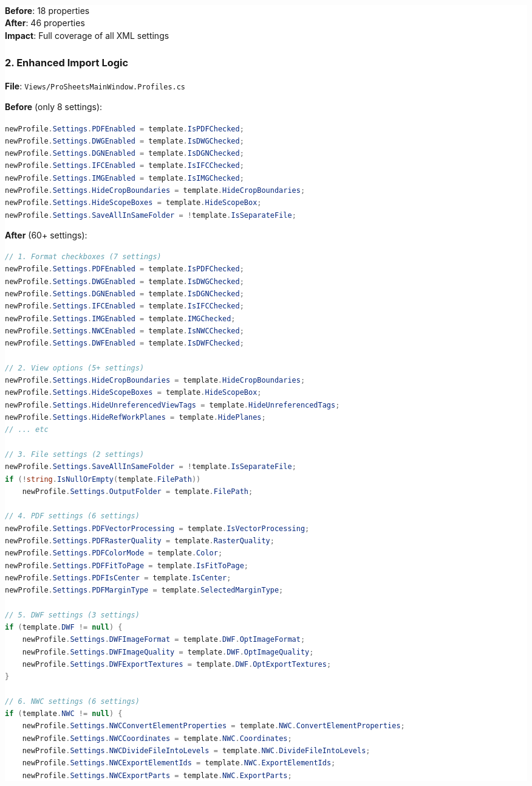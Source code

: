**Before**: 18 properties  
**After**: 46 properties  
**Impact**: Full coverage of all XML settings

### 2. Enhanced Import Logic

**File**: `Views/ProSheetsMainWindow.Profiles.cs`

**Before** (only 8 settings):
```csharp
newProfile.Settings.PDFEnabled = template.IsPDFChecked;
newProfile.Settings.DWGEnabled = template.IsDWGChecked;
newProfile.Settings.DGNEnabled = template.IsDGNChecked;
newProfile.Settings.IFCEnabled = template.IsIFCChecked;
newProfile.Settings.IMGEnabled = template.IsIMGChecked;
newProfile.Settings.HideCropBoundaries = template.HideCropBoundaries;
newProfile.Settings.HideScopeBoxes = template.HideScopeBox;
newProfile.Settings.SaveAllInSameFolder = !template.IsSeparateFile;
```

**After** (60+ settings):
```csharp
// 1. Format checkboxes (7 settings)
newProfile.Settings.PDFEnabled = template.IsPDFChecked;
newProfile.Settings.DWGEnabled = template.IsDWGChecked;
newProfile.Settings.DGNEnabled = template.IsDGNChecked;
newProfile.Settings.IFCEnabled = template.IsIFCChecked;
newProfile.Settings.IMGEnabled = template.IMGChecked;
newProfile.Settings.NWCEnabled = template.IsNWCChecked;
newProfile.Settings.DWFEnabled = template.IsDWFChecked;

// 2. View options (5+ settings)
newProfile.Settings.HideCropBoundaries = template.HideCropBoundaries;
newProfile.Settings.HideScopeBoxes = template.HideScopeBox;
newProfile.Settings.HideUnreferencedViewTags = template.HideUnreferencedTags;
newProfile.Settings.HideRefWorkPlanes = template.HidePlanes;
// ... etc

// 3. File settings (2 settings)
newProfile.Settings.SaveAllInSameFolder = !template.IsSeparateFile;
if (!string.IsNullOrEmpty(template.FilePath))
    newProfile.Settings.OutputFolder = template.FilePath;

// 4. PDF settings (6 settings)
newProfile.Settings.PDFVectorProcessing = template.IsVectorProcessing;
newProfile.Settings.PDFRasterQuality = template.RasterQuality;
newProfile.Settings.PDFColorMode = template.Color;
newProfile.Settings.PDFFitToPage = template.IsFitToPage;
newProfile.Settings.PDFIsCenter = template.IsCenter;
newProfile.Settings.PDFMarginType = template.SelectedMarginType;

// 5. DWF settings (3 settings)
if (template.DWF != null) {
    newProfile.Settings.DWFImageFormat = template.DWF.OptImageFormat;
    newProfile.Settings.DWFImageQuality = template.DWF.OptImageQuality;
    newProfile.Settings.DWFExportTextures = template.DWF.OptExportTextures;
}

// 6. NWC settings (6 settings)
if (template.NWC != null) {
    newProfile.Settings.NWCConvertElementProperties = template.NWC.ConvertElementProperties;
    newProfile.Settings.NWCCoordinates = template.NWC.Coordinates;
    newProfile.Settings.NWCDivideFileIntoLevels = template.NWC.DivideFileIntoLevels;
    newProfile.Settings.NWCExportElementIds = template.NWC.ExportElementIds;
    newProfile.Settings.NWCExportParts = template.NWC.ExportParts;
```
